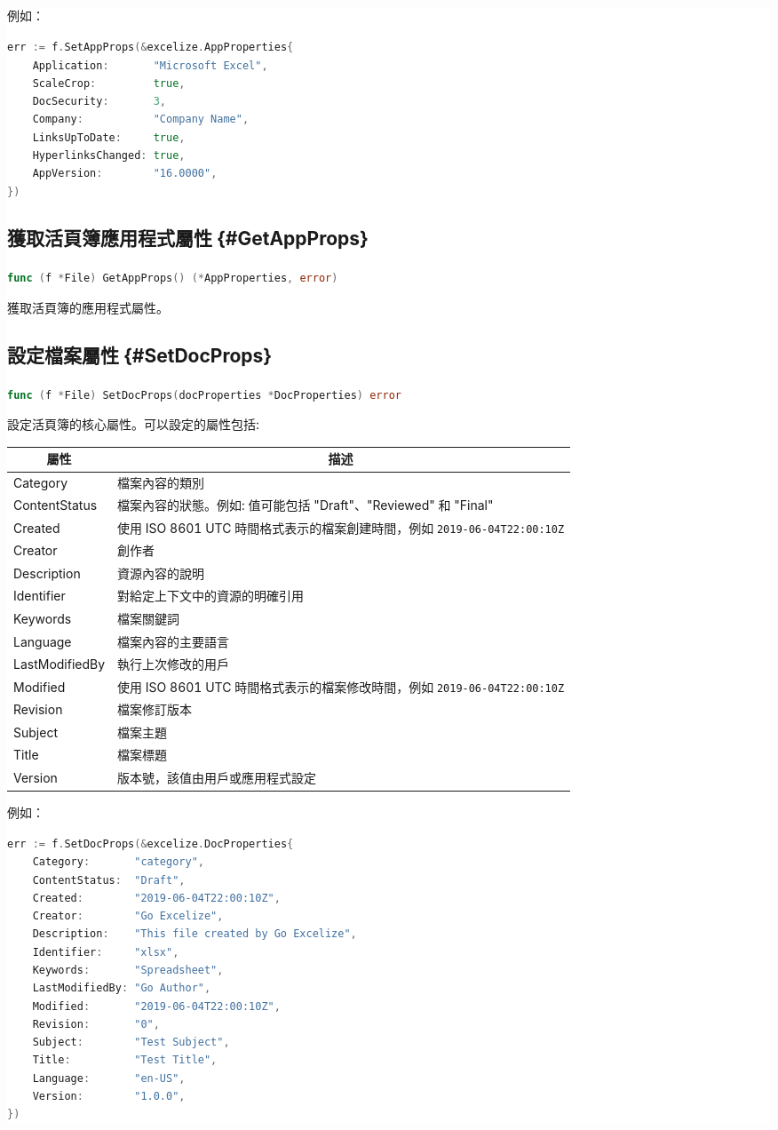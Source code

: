 例如：

```go
err := f.SetAppProps(&excelize.AppProperties{
    Application:       "Microsoft Excel",
    ScaleCrop:         true,
    DocSecurity:       3,
    Company:           "Company Name",
    LinksUpToDate:     true,
    HyperlinksChanged: true,
    AppVersion:        "16.0000",
})
```

## 獲取活頁簿應用程式屬性 {#GetAppProps}

```go
func (f *File) GetAppProps() (*AppProperties, error)
```

獲取活頁簿的應用程式屬性。

## 設定檔案屬性 {#SetDocProps}

```go
func (f *File) SetDocProps(docProperties *DocProperties) error
```

設定活頁簿的核心屬性。可以設定的屬性包括:

屬性           | 描述
---|---
Category       | 檔案內容的類別
ContentStatus  | 檔案內容的狀態。例如: 值可能包括 "Draft"、"Reviewed" 和 "Final"
Created        | 使用 ISO 8601 UTC 時間格式表示的檔案創建時間，例如 `2019-06-04T22:00:10Z`
Creator        | 創作者
Description    | 資源內容的說明
Identifier     | 對給定上下文中的資源的明確引用
Keywords       | 檔案關鍵詞
Language       | 檔案內容的主要語言
LastModifiedBy | 執行上次修改的用戶
Modified       | 使用 ISO 8601 UTC 時間格式表示的檔案修改時間，例如 `2019-06-04T22:00:10Z`
Revision       | 檔案修訂版本
Subject        | 檔案主題
Title          | 檔案標題
Version        | 版本號，該值由用戶或應用程式設定

例如：

```go
err := f.SetDocProps(&excelize.DocProperties{
    Category:       "category",
    ContentStatus:  "Draft",
    Created:        "2019-06-04T22:00:10Z",
    Creator:        "Go Excelize",
    Description:    "This file created by Go Excelize",
    Identifier:     "xlsx",
    Keywords:       "Spreadsheet",
    LastModifiedBy: "Go Author",
    Modified:       "2019-06-04T22:00:10Z",
    Revision:       "0",
    Subject:        "Test Subject",
    Title:          "Test Title",
    Language:       "en-US",
    Version:        "1.0.0",
})
```
